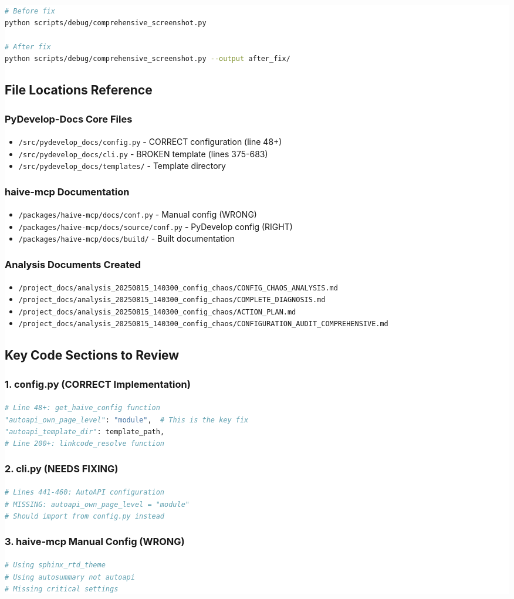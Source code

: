 ```bash
# Before fix
python scripts/debug/comprehensive_screenshot.py

# After fix
python scripts/debug/comprehensive_screenshot.py --output after_fix/
```

## File Locations Reference

### PyDevelop-Docs Core Files

- `/src/pydevelop_docs/config.py` - CORRECT configuration (line 48+)
- `/src/pydevelop_docs/cli.py` - BROKEN template (lines 375-683)
- `/src/pydevelop_docs/templates/` - Template directory

### haive-mcp Documentation

- `/packages/haive-mcp/docs/conf.py` - Manual config (WRONG)
- `/packages/haive-mcp/docs/source/conf.py` - PyDevelop config (RIGHT)
- `/packages/haive-mcp/docs/build/` - Built documentation

### Analysis Documents Created

- `/project_docs/analysis_20250815_140300_config_chaos/CONFIG_CHAOS_ANALYSIS.md`
- `/project_docs/analysis_20250815_140300_config_chaos/COMPLETE_DIAGNOSIS.md`
- `/project_docs/analysis_20250815_140300_config_chaos/ACTION_PLAN.md`
- `/project_docs/analysis_20250815_140300_config_chaos/CONFIGURATION_AUDIT_COMPREHENSIVE.md`

## Key Code Sections to Review

### 1. config.py (CORRECT Implementation)

```python
# Line 48+: get_haive_config function
"autoapi_own_page_level": "module",  # This is the key fix
"autoapi_template_dir": template_path,
# Line 200+: linkcode_resolve function
```

### 2. cli.py (NEEDS FIXING)

```python
# Lines 441-460: AutoAPI configuration
# MISSING: autoapi_own_page_level = "module"
# Should import from config.py instead
```

### 3. haive-mcp Manual Config (WRONG)

```python
# Using sphinx_rtd_theme
# Using autosummary not autoapi
# Missing critical settings
```
